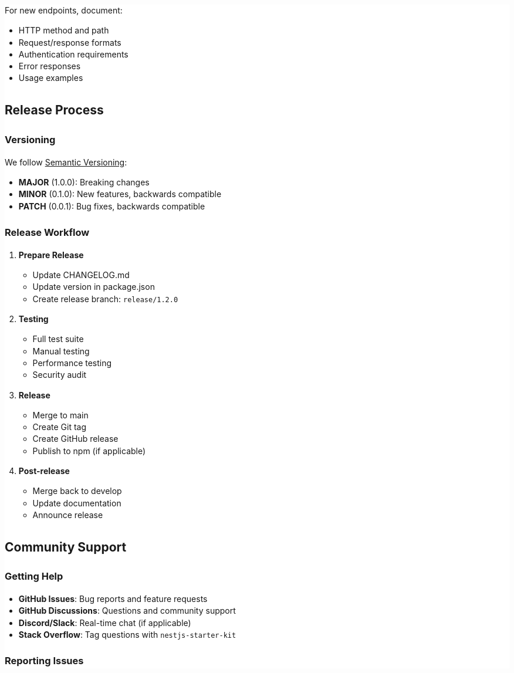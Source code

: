 For new endpoints, document:

- HTTP method and path
- Request/response formats
- Authentication requirements
- Error responses
- Usage examples

## Release Process

### Versioning

We follow [Semantic Versioning](https://semver.org/):

- **MAJOR** (1.0.0): Breaking changes
- **MINOR** (0.1.0): New features, backwards compatible
- **PATCH** (0.0.1): Bug fixes, backwards compatible

### Release Workflow

1. **Prepare Release**
   - Update CHANGELOG.md
   - Update version in package.json
   - Create release branch: `release/1.2.0`

2. **Testing**
   - Full test suite
   - Manual testing
   - Performance testing
   - Security audit

3. **Release**
   - Merge to main
   - Create Git tag
   - Create GitHub release
   - Publish to npm (if applicable)

4. **Post-release**
   - Merge back to develop
   - Update documentation
   - Announce release

## Community Support

### Getting Help

- **GitHub Issues**: Bug reports and feature requests
- **GitHub Discussions**: Questions and community support
- **Discord/Slack**: Real-time chat (if applicable)
- **Stack Overflow**: Tag questions with `nestjs-starter-kit`

### Reporting Issues
